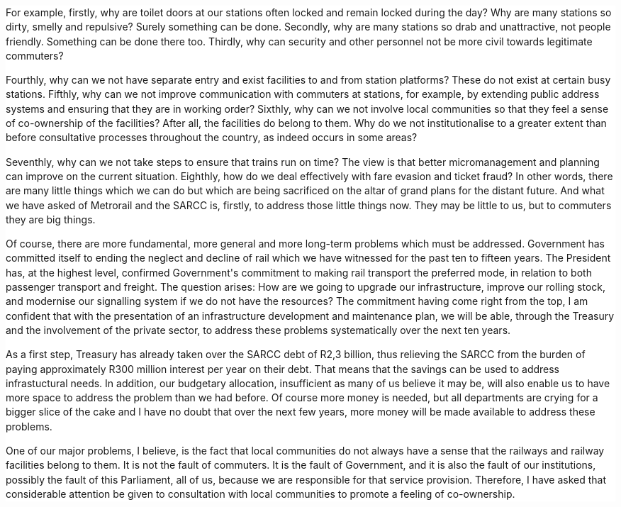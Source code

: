 For example, firstly, why are toilet doors at our stations often locked and
remain locked during the day? Why are many stations so dirty, smelly and
repulsive? Surely something can be done. Secondly, why are many stations so
drab and unattractive, not people friendly. Something can be done there
too. Thirdly, why can security and other personnel not be more civil
towards legitimate commuters?

Fourthly, why can we not have separate entry and exist facilities to and
from station platforms? These do not exist at certain busy stations.
Fifthly, why can we not improve communication with commuters at stations,
for example, by extending public address systems and ensuring that they are
in working order? Sixthly, why can we not involve local communities so that
they feel a sense of co-ownership of the facilities? After all, the
facilities do belong to them. Why do we not institutionalise to a greater
extent than before consultative processes throughout the country, as indeed
occurs in some areas?

Seventhly, why can we not take steps to ensure that trains run on time? The
view is that better micromanagement and planning can improve on the current
situation. Eighthly, how do we deal effectively with fare evasion and
ticket fraud? In other words, there are many little things which we can do
but which are being sacrificed on the altar of grand plans for the distant
future. And what we have asked of Metrorail and the SARCC is, firstly, to
address those little things now. They may be little to us, but to commuters
they are big things.

Of course, there are more fundamental, more general and more long-term
problems which must be addressed. Government has committed itself to ending
the neglect and decline of rail which we have witnessed for the past ten to
fifteen years. The President has, at the highest level, confirmed
Government's commitment to making rail transport the preferred mode, in
relation to both passenger transport and freight.
The question arises: How are we going to upgrade our infrastructure,
improve our rolling stock, and modernise our signalling system if we do not
have the resources? The commitment having come right from the top, I am
confident that with the presentation of an infrastructure development and
maintenance plan, we will be able, through the Treasury and the involvement
of the private sector, to address these problems systematically over the
next ten years.

As a first step, Treasury has already taken over the SARCC debt of R2,3
billion, thus relieving the SARCC from the burden of paying approximately
R300 million interest per year on their debt. That means that the savings
can be used to address infrastuctural needs. In addition, our budgetary
allocation, insufficient as many of us believe it may be, will also enable
us to have more space to address the problem than we had before. Of course
more money is needed, but all departments are crying for a bigger slice of
the cake and I have no doubt that over the next few years, more money will
be made available to address these problems.

One of our major problems, I believe, is the fact that local communities do
not always have a sense that the railways and railway facilities belong to
them. It is not the fault of commuters. It is the fault of Government, and
it is also the fault of our institutions, possibly the fault of this
Parliament, all of us, because we are responsible for that service
provision. Therefore, I have asked that considerable attention be given to
consultation with local communities to promote a feeling of co-ownership.
